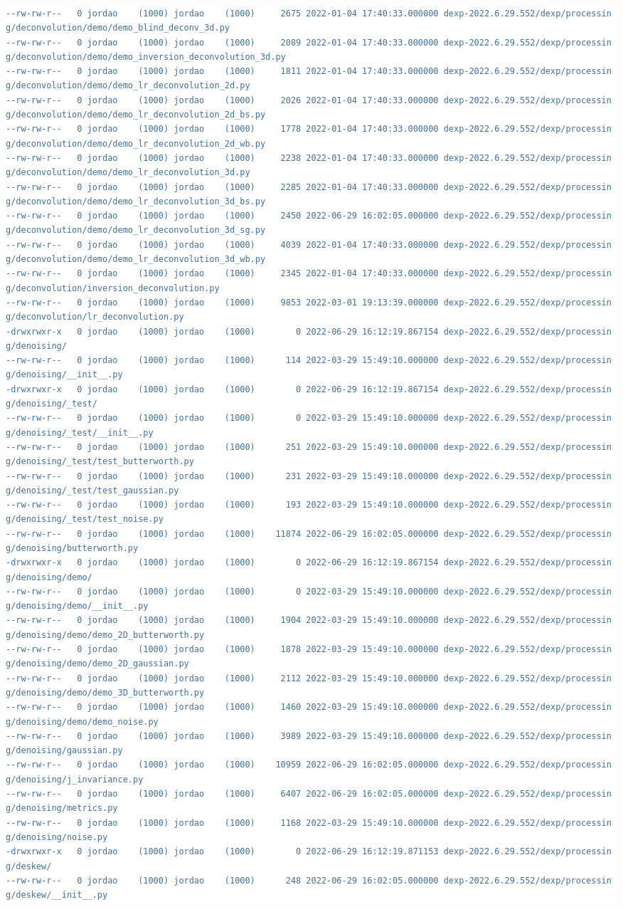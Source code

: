 ```diff
--rw-rw-r--   0 jordao    (1000) jordao    (1000)     2675 2022-01-04 17:40:33.000000 dexp-2022.6.29.552/dexp/processing/deconvolution/demo/demo_blind_deconv_3d.py
--rw-rw-r--   0 jordao    (1000) jordao    (1000)     2089 2022-01-04 17:40:33.000000 dexp-2022.6.29.552/dexp/processing/deconvolution/demo/demo_inversion_deconvolution_3d.py
--rw-rw-r--   0 jordao    (1000) jordao    (1000)     1811 2022-01-04 17:40:33.000000 dexp-2022.6.29.552/dexp/processing/deconvolution/demo/demo_lr_deconvolution_2d.py
--rw-rw-r--   0 jordao    (1000) jordao    (1000)     2026 2022-01-04 17:40:33.000000 dexp-2022.6.29.552/dexp/processing/deconvolution/demo/demo_lr_deconvolution_2d_bs.py
--rw-rw-r--   0 jordao    (1000) jordao    (1000)     1778 2022-01-04 17:40:33.000000 dexp-2022.6.29.552/dexp/processing/deconvolution/demo/demo_lr_deconvolution_2d_wb.py
--rw-rw-r--   0 jordao    (1000) jordao    (1000)     2238 2022-01-04 17:40:33.000000 dexp-2022.6.29.552/dexp/processing/deconvolution/demo/demo_lr_deconvolution_3d.py
--rw-rw-r--   0 jordao    (1000) jordao    (1000)     2285 2022-01-04 17:40:33.000000 dexp-2022.6.29.552/dexp/processing/deconvolution/demo/demo_lr_deconvolution_3d_bs.py
--rw-rw-r--   0 jordao    (1000) jordao    (1000)     2450 2022-06-29 16:02:05.000000 dexp-2022.6.29.552/dexp/processing/deconvolution/demo/demo_lr_deconvolution_3d_sg.py
--rw-rw-r--   0 jordao    (1000) jordao    (1000)     4039 2022-01-04 17:40:33.000000 dexp-2022.6.29.552/dexp/processing/deconvolution/demo/demo_lr_deconvolution_3d_wb.py
--rw-rw-r--   0 jordao    (1000) jordao    (1000)     2345 2022-01-04 17:40:33.000000 dexp-2022.6.29.552/dexp/processing/deconvolution/inversion_deconvolution.py
--rw-rw-r--   0 jordao    (1000) jordao    (1000)     9853 2022-03-01 19:13:39.000000 dexp-2022.6.29.552/dexp/processing/deconvolution/lr_deconvolution.py
-drwxrwxr-x   0 jordao    (1000) jordao    (1000)        0 2022-06-29 16:12:19.867154 dexp-2022.6.29.552/dexp/processing/denoising/
--rw-rw-r--   0 jordao    (1000) jordao    (1000)      114 2022-03-29 15:49:10.000000 dexp-2022.6.29.552/dexp/processing/denoising/__init__.py
-drwxrwxr-x   0 jordao    (1000) jordao    (1000)        0 2022-06-29 16:12:19.867154 dexp-2022.6.29.552/dexp/processing/denoising/_test/
--rw-rw-r--   0 jordao    (1000) jordao    (1000)        0 2022-03-29 15:49:10.000000 dexp-2022.6.29.552/dexp/processing/denoising/_test/__init__.py
--rw-rw-r--   0 jordao    (1000) jordao    (1000)      251 2022-03-29 15:49:10.000000 dexp-2022.6.29.552/dexp/processing/denoising/_test/test_butterworth.py
--rw-rw-r--   0 jordao    (1000) jordao    (1000)      231 2022-03-29 15:49:10.000000 dexp-2022.6.29.552/dexp/processing/denoising/_test/test_gaussian.py
--rw-rw-r--   0 jordao    (1000) jordao    (1000)      193 2022-03-29 15:49:10.000000 dexp-2022.6.29.552/dexp/processing/denoising/_test/test_noise.py
--rw-rw-r--   0 jordao    (1000) jordao    (1000)    11874 2022-06-29 16:02:05.000000 dexp-2022.6.29.552/dexp/processing/denoising/butterworth.py
-drwxrwxr-x   0 jordao    (1000) jordao    (1000)        0 2022-06-29 16:12:19.867154 dexp-2022.6.29.552/dexp/processing/denoising/demo/
--rw-rw-r--   0 jordao    (1000) jordao    (1000)        0 2022-03-29 15:49:10.000000 dexp-2022.6.29.552/dexp/processing/denoising/demo/__init__.py
--rw-rw-r--   0 jordao    (1000) jordao    (1000)     1904 2022-03-29 15:49:10.000000 dexp-2022.6.29.552/dexp/processing/denoising/demo/demo_2D_butterworth.py
--rw-rw-r--   0 jordao    (1000) jordao    (1000)     1878 2022-03-29 15:49:10.000000 dexp-2022.6.29.552/dexp/processing/denoising/demo/demo_2D_gaussian.py
--rw-rw-r--   0 jordao    (1000) jordao    (1000)     2112 2022-03-29 15:49:10.000000 dexp-2022.6.29.552/dexp/processing/denoising/demo/demo_3D_butterworth.py
--rw-rw-r--   0 jordao    (1000) jordao    (1000)     1460 2022-03-29 15:49:10.000000 dexp-2022.6.29.552/dexp/processing/denoising/demo/demo_noise.py
--rw-rw-r--   0 jordao    (1000) jordao    (1000)     3989 2022-03-29 15:49:10.000000 dexp-2022.6.29.552/dexp/processing/denoising/gaussian.py
--rw-rw-r--   0 jordao    (1000) jordao    (1000)    10959 2022-06-29 16:02:05.000000 dexp-2022.6.29.552/dexp/processing/denoising/j_invariance.py
--rw-rw-r--   0 jordao    (1000) jordao    (1000)     6407 2022-06-29 16:02:05.000000 dexp-2022.6.29.552/dexp/processing/denoising/metrics.py
--rw-rw-r--   0 jordao    (1000) jordao    (1000)     1168 2022-03-29 15:49:10.000000 dexp-2022.6.29.552/dexp/processing/denoising/noise.py
-drwxrwxr-x   0 jordao    (1000) jordao    (1000)        0 2022-06-29 16:12:19.871153 dexp-2022.6.29.552/dexp/processing/deskew/
--rw-rw-r--   0 jordao    (1000) jordao    (1000)      248 2022-06-29 16:02:05.000000 dexp-2022.6.29.552/dexp/processing/deskew/__init__.py
```